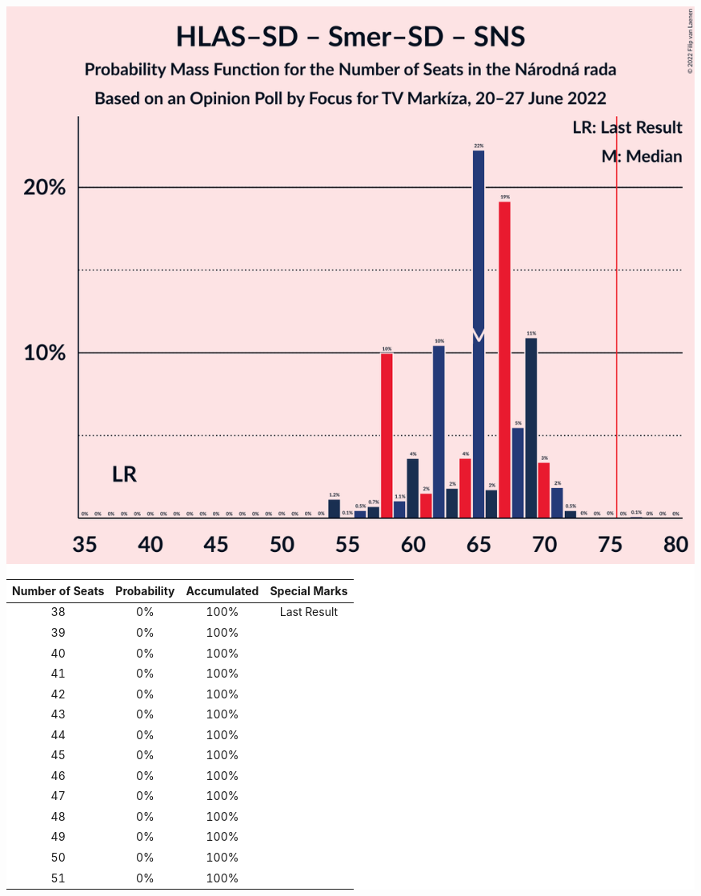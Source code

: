 ![Graph with seats probability mass function not yet produced](2022-06-27-Focus-coalitions-seats-pmf-hlas–sd–smer–sd–sns.png "Seats Probability Mass Function")

| Number of Seats | Probability | Accumulated | Special Marks |
|:---------------:|:-----------:|:-----------:|:-------------:|
| 38 | 0% | 100% | Last Result |
| 39 | 0% | 100% |  |
| 40 | 0% | 100% |  |
| 41 | 0% | 100% |  |
| 42 | 0% | 100% |  |
| 43 | 0% | 100% |  |
| 44 | 0% | 100% |  |
| 45 | 0% | 100% |  |
| 46 | 0% | 100% |  |
| 47 | 0% | 100% |  |
| 48 | 0% | 100% |  |
| 49 | 0% | 100% |  |
| 50 | 0% | 100% |  |
| 51 | 0% | 100% |  |